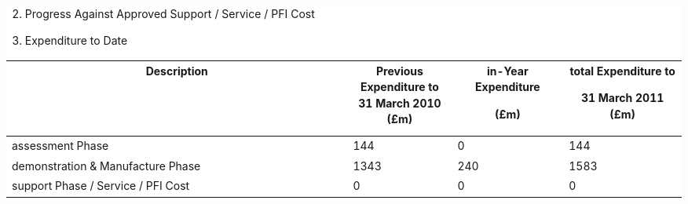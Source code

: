 2.  Progress Against Approved Support / Service / PFI Cost

3.  Expenditure to Date

<table>
<colgroup>
<col Style="Width: 49%" />
<col Style="Width: 15%" />
<col Style="Width: 16%" />
<col Style="Width: 17%" />
</Colgroup>
<thead>
<tr>
<th>
Description
</Th>
<th>
Previous Expenditure to 31 March 2010 (£m)
</Th>
<th>in-Year Expenditure

(£m)
</Th>
<th>total Expenditure to

31 March 2011 (£m)
</Th>
</Tr>
</Thead>
<tbody>
<tr>
<td>assessment Phase</Td>
<td>
144
</Td>
<td>
0
</Td>
<td>
144
</Td>
</Tr>
<tr>
<td>demonstration &amp; Manufacture Phase</Td>
<td>
1343
</Td>
<td>
240
</Td>
<td>
1583
</Td>
</Tr>
<tr>
<td>support Phase / Service / PFI Cost</Td>
<td>
0
</Td>
<td>
0
</Td>
<td>
0
</Td>